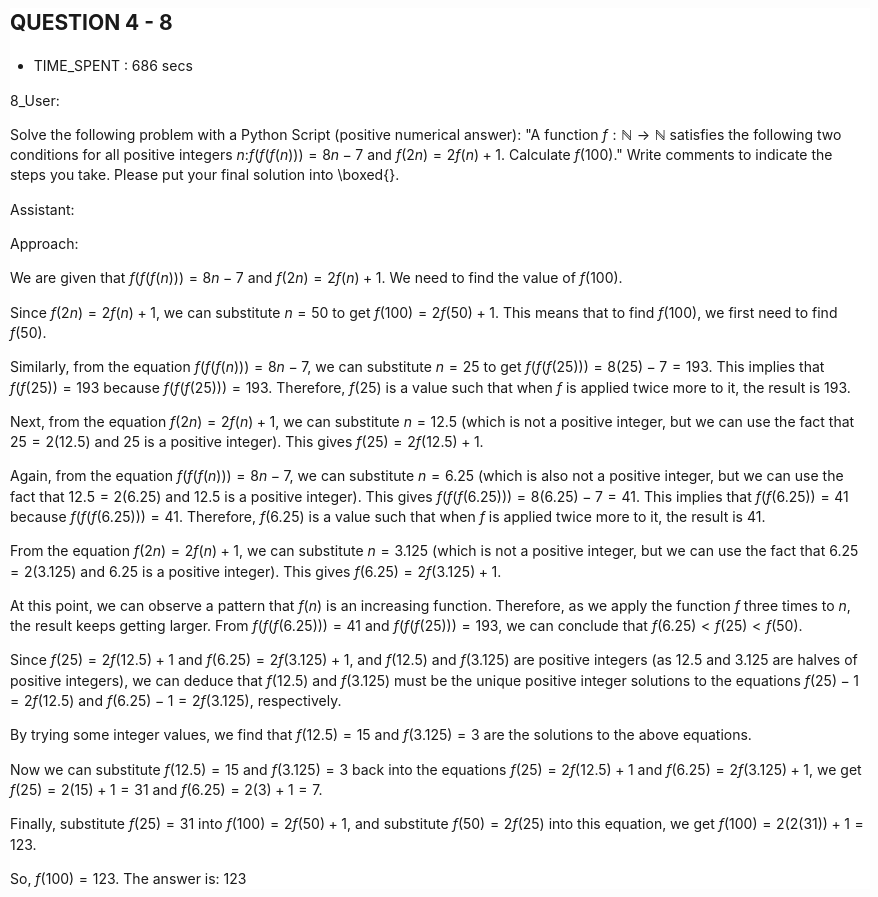 

## QUESTION 4 - 8 
- TIME_SPENT : 686 secs

8_User:

Solve the following problem with a Python Script (positive numerical answer):
"A function $f: \mathbb N \to \mathbb N$ satisfies the following two conditions for all positive integers $n$:$f(f(f(n)))=8n-7$ and $f(2n)=2f(n)+1$. Calculate $f(100)$."
Write comments to indicate the steps you take. Please put your final solution into \boxed{}.

Assistant:

Approach:



We are given that $f(f(f(n)))=8n-7$ and $f(2n)=2f(n)+1$. We need to find the value of $f(100)$.

Since $f(2n)=2f(n)+1$, we can substitute $n=50$ to get $f(100) = 2f(50)+1$. This means that to find $f(100)$, we first need to find $f(50)$.

Similarly, from the equation $f(f(f(n)))=8n-7$, we can substitute $n=25$ to get $f(f(f(25)))=8(25)-7=193$. This implies that $f(f(25))=193$ because $f(f(f(25)))=193$. Therefore, $f(25)$ is a value such that when $f$ is applied twice more to it, the result is 193.

Next, from the equation $f(2n)=2f(n)+1$, we can substitute $n=12.5$ (which is not a positive integer, but we can use the fact that $25=2(12.5)$ and $25$ is a positive integer). This gives $f(25)=2f(12.5)+1$.

Again, from the equation $f(f(f(n)))=8n-7$, we can substitute $n=6.25$ (which is also not a positive integer, but we can use the fact that $12.5=2(6.25)$ and $12.5$ is a positive integer). This gives $f(f(f(6.25)))=8(6.25)-7=41$. This implies that $f(f(6.25))=41$ because $f(f(f(6.25)))=41$. Therefore, $f(6.25)$ is a value such that when $f$ is applied twice more to it, the result is 41.

From the equation $f(2n)=2f(n)+1$, we can substitute $n=3.125$ (which is not a positive integer, but we can use the fact that $6.25=2(3.125)$ and $6.25$ is a positive integer). This gives $f(6.25)=2f(3.125)+1$.

At this point, we can observe a pattern that $f(n)$ is an increasing function. Therefore, as we apply the function $f$ three times to $n$, the result keeps getting larger. From $f(f(f(6.25)))=41$ and $f(f(f(25)))=193$, we can conclude that $f(6.25) < f(25) < f(50)$.

Since $f(25)=2f(12.5)+1$ and $f(6.25)=2f(3.125)+1$, and $f(12.5)$ and $f(3.125)$ are positive integers (as $12.5$ and $3.125$ are halves of positive integers), we can deduce that $f(12.5)$ and $f(3.125)$ must be the unique positive integer solutions to the equations $f(25)-1 = 2f(12.5)$ and $f(6.25)-1 = 2f(3.125)$, respectively.

By trying some integer values, we find that $f(12.5)=15$ and $f(3.125)=3$ are the solutions to the above equations.

Now we can substitute $f(12.5)=15$ and $f(3.125)=3$ back into the equations $f(25)=2f(12.5)+1$ and $f(6.25)=2f(3.125)+1$, we get $f(25)=2(15)+1=31$ and $f(6.25)=2(3)+1=7$.

Finally, substitute $f(25)=31$ into $f(100) = 2f(50)+1$, and substitute $f(50)=2f(25)$ into this equation, we get $f(100) = 2(2(31))+1 = 123$.

So, $f(100) = 123$. The answer is: 123
